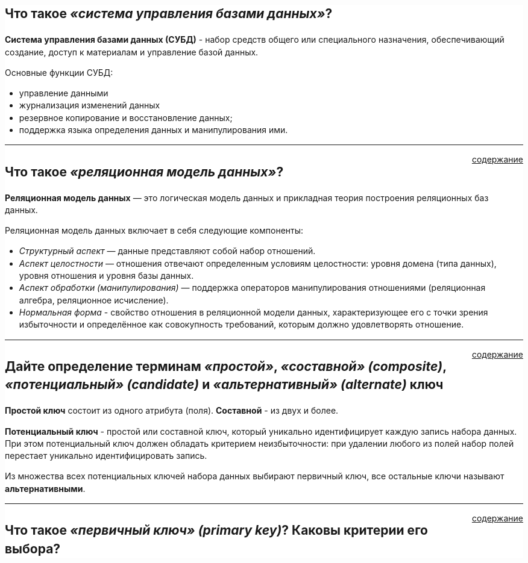 ## Что такое _«система управления базами данных»_?
__Система управления базами данных (СУБД)__ - набор средств общего или специального назначения, обеспечивающий 
создание, доступ к материалам и управление базой данных.

Основные функции СУБД:

+ управление данными
+ журнализация изменений данных
+ резервное копирование и восстановление данных;
+ поддержка языка определения данных и манипулирования ими.
_______________________________________________________________________________________________________________________
<span style="display: inline-block; float: right">[содержание](#базы-данных)</span>

## Что такое _«реляционная модель данных»_?

__Реляционная модель данных__ — это логическая модель данных и прикладная теория построения реляционных баз данных.

Реляционная модель данных включает в себя следующие компоненты:

+ _Структурный аспект_ — данные представляют собой набор отношений.
+ _Аспект целостности_ — отношения отвечают определенным условиям целостности: уровня домена (типа данных), уровня отношения и уровня базы данных.
+ _Аспект обработки (манипулирования)_ — поддержка операторов манипулирования отношениями (реляционная алгебра, реляционное исчисление).
+ _Нормальная форма_ - свойство отношения в реляционной модели данных, характеризующее его с точки зрения избыточности и определённое как совокупность требований, которым должно удовлетворять отношение.
_______________________________________________________________________________________________________________________
<span style="display: inline-block; float: right">[содержание](#базы-данных)</span>

## Дайте определение терминам _«простой»_, _«составной» (composite)_, _«потенциальный» (candidate)_ и _«альтернативный» (alternate)_ ключ

__Простой ключ__ состоит из одного атрибута (поля). __Составной__ - из двух и более.

__Потенциальный ключ__ - простой или составной ключ, который уникально идентифицирует каждую запись набора данных. 
При этом потенциальный ключ должен обладать критерием неизбыточности: при удалении любого из полей набор полей перестает 
уникально идентифицировать запись.

Из множества всех потенциальных ключей набора данных выбирают первичный ключ, все остальные ключи называют __альтернативными__.
_______________________________________________________________________________________________________________________
<span style="display: inline-block; float: right">[содержание](#базы-данных)</span>

## Что такое _«первичный ключ» (primary key)_? Каковы критерии его выбора?
